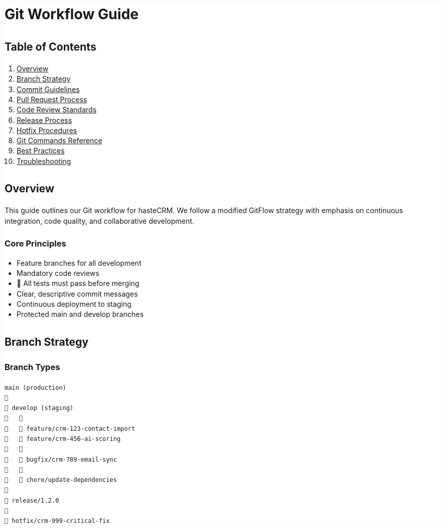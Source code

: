 # Git Workflow Guide

## Table of Contents

1. [Overview](#overview)
2. [Branch Strategy](#branch-strategy)
3. [Commit Guidelines](#commit-guidelines)
4. [Pull Request Process](#pull-request-process)
5. [Code Review Standards](#code-review-standards)
6. [Release Process](#release-process)
7. [Hotfix Procedures](#hotfix-procedures)
8. [Git Commands Reference](#git-commands-reference)
9. [Best Practices](#best-practices)
10. [Troubleshooting](#troubleshooting)

## Overview

This guide outlines our Git workflow for hasteCRM. We follow a modified GitFlow strategy with emphasis on continuous integration, code quality, and collaborative development.

### Core Principles

- Feature branches for all development
- Mandatory code reviews
-  All tests must pass before merging
- Clear, descriptive commit messages
- Continuous deployment to staging
- Protected main and develop branches

## Branch Strategy

### Branch Types

```
main (production)

   develop (staging)
   
      feature/crm-123-contact-import
      feature/crm-456-ai-scoring
   
      bugfix/crm-789-email-sync
   
      chore/update-dependencies

   release/1.2.0

   hotfix/crm-999-critical-fix
```
